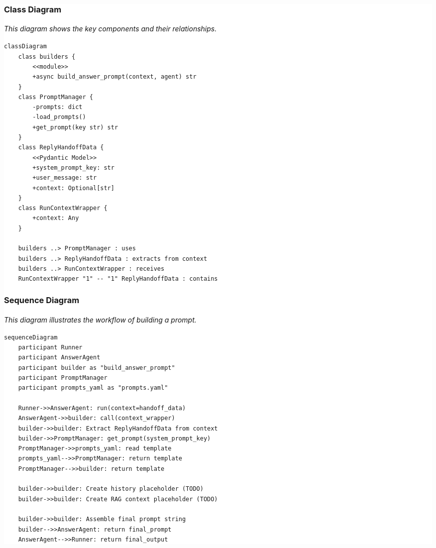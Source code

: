 ### Class Diagram

*This diagram shows the key components and their relationships.*

```mermaid
classDiagram
    class builders {
        <<module>>
        +async build_answer_prompt(context, agent) str
    }
    class PromptManager {
        -prompts: dict
        -load_prompts()
        +get_prompt(key str) str
    }
    class ReplyHandoffData {
        <<Pydantic Model>>
        +system_prompt_key: str
        +user_message: str
        +context: Optional[str]
    }
    class RunContextWrapper {
        +context: Any
    }

    builders ..> PromptManager : uses
    builders ..> ReplyHandoffData : extracts from context
    builders ..> RunContextWrapper : receives
    RunContextWrapper "1" -- "1" ReplyHandoffData : contains
```

### Sequence Diagram

*This diagram illustrates the workflow of building a prompt.*

```mermaid
sequenceDiagram
    participant Runner
    participant AnswerAgent
    participant builder as "build_answer_prompt"
    participant PromptManager
    participant prompts_yaml as "prompts.yaml"

    Runner->>AnswerAgent: run(context=handoff_data)
    AnswerAgent->>builder: call(context_wrapper)
    builder->>builder: Extract ReplyHandoffData from context
    builder->>PromptManager: get_prompt(system_prompt_key)
    PromptManager->>prompts_yaml: read template
    prompts_yaml-->>PromptManager: return template
    PromptManager-->>builder: return template

    builder->>builder: Create history placeholder (TODO)
    builder->>builder: Create RAG context placeholder (TODO)

    builder->>builder: Assemble final prompt string
    builder-->>AnswerAgent: return final_prompt
    AnswerAgent-->>Runner: return final_output
```
